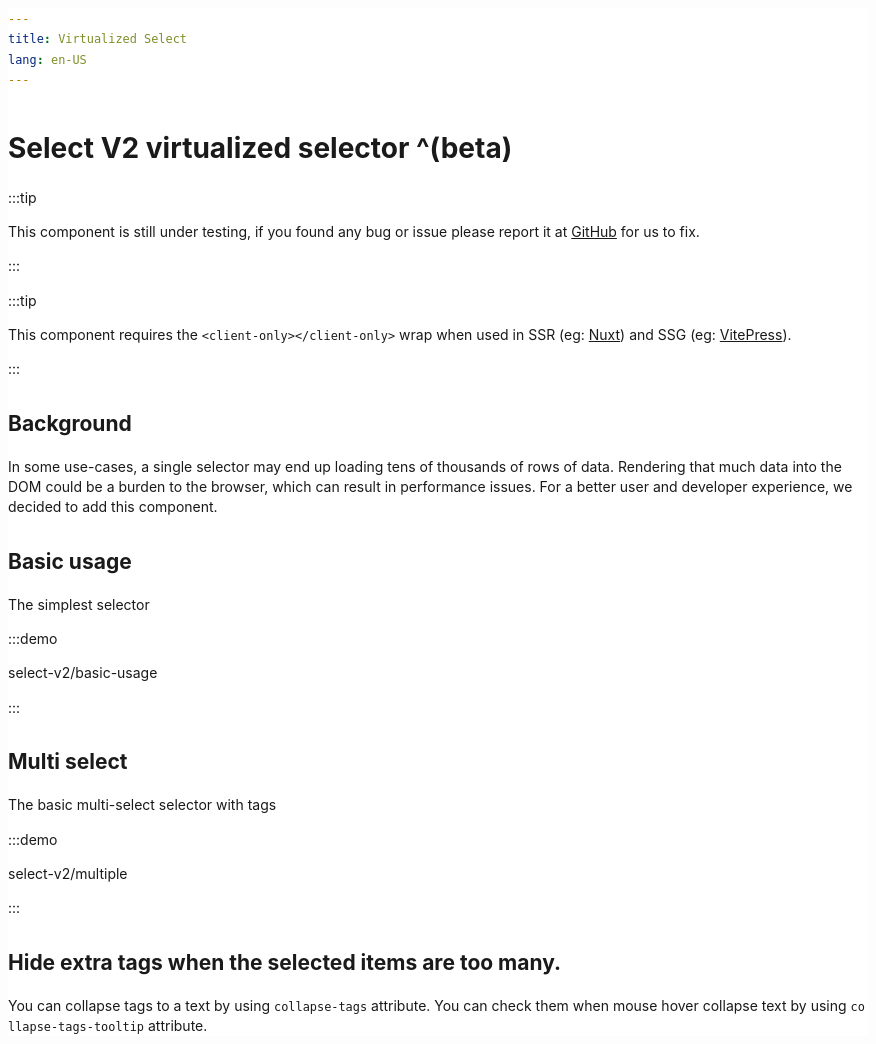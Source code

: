 ```yaml
---
title: Virtualized Select
lang: en-US
---
```


# Select V2 virtualized selector ^(beta)

:::tip

This component is still under testing, if you found any bug or issue please report it at [GitHub](https://github.com/setaria-components/setaria-components/issues) for us to fix.

:::

:::tip

This component requires the `<client-only></client-only>` wrap when used in SSR (eg: [Nuxt](https://nuxt.com/v3)) and SSG (eg: [VitePress](https://vitepress.vuejs.org/)).

:::

## Background

In some use-cases, a single selector may end up loading tens of thousands of rows of data.
Rendering that much data into the DOM could be a burden to the browser, which can result in performance issues.
For a better user and developer experience, we decided to add this component.

## Basic usage

The simplest selector

:::demo

select-v2/basic-usage

:::

## Multi select

The basic multi-select selector with tags

:::demo

select-v2/multiple

:::

## Hide extra tags when the selected items are too many.

You can collapse tags to a text by using `collapse-tags` attribute. You can check them when mouse hover collapse text by using `collapse-tags-tooltip` attribute.
